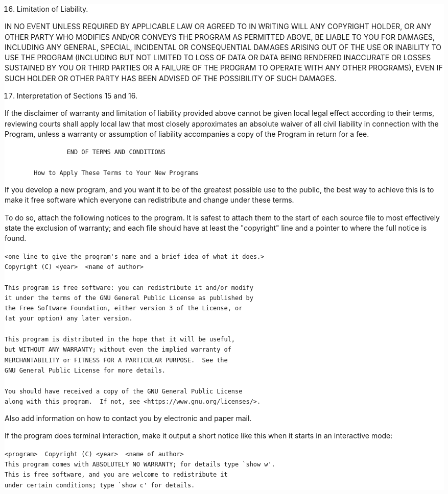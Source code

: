  16. Limitation of Liability.

  IN NO EVENT UNLESS REQUIRED BY APPLICABLE LAW OR AGREED TO IN WRITING
WILL ANY COPYRIGHT HOLDER, OR ANY OTHER PARTY WHO MODIFIES AND/OR CONVEYS
THE PROGRAM AS PERMITTED ABOVE, BE LIABLE TO YOU FOR DAMAGES, INCLUDING ANY
GENERAL, SPECIAL, INCIDENTAL OR CONSEQUENTIAL DAMAGES ARISING OUT OF THE
USE OR INABILITY TO USE THE PROGRAM (INCLUDING BUT NOT LIMITED TO LOSS OF
DATA OR DATA BEING RENDERED INACCURATE OR LOSSES SUSTAINED BY YOU OR THIRD
PARTIES OR A FAILURE OF THE PROGRAM TO OPERATE WITH ANY OTHER PROGRAMS),
EVEN IF SUCH HOLDER OR OTHER PARTY HAS BEEN ADVISED OF THE POSSIBILITY OF
SUCH DAMAGES.

  17. Interpretation of Sections 15 and 16.

  If the disclaimer of warranty and limitation of liability provided
above cannot be given local legal effect according to their terms,
reviewing courts shall apply local law that most closely approximates
an absolute waiver of all civil liability in connection with the
Program, unless a warranty or assumption of liability accompanies a
copy of the Program in return for a fee.

                     END OF TERMS AND CONDITIONS

            How to Apply These Terms to Your New Programs

  If you develop a new program, and you want it to be of the greatest
possible use to the public, the best way to achieve this is to make it
free software which everyone can redistribute and change under these terms.

  To do so, attach the following notices to the program.  It is safest
to attach them to the start of each source file to most effectively
state the exclusion of warranty; and each file should have at least
the "copyright" line and a pointer to where the full notice is found.

    <one line to give the program's name and a brief idea of what it does.>
    Copyright (C) <year>  <name of author>

    This program is free software: you can redistribute it and/or modify
    it under the terms of the GNU General Public License as published by
    the Free Software Foundation, either version 3 of the License, or
    (at your option) any later version.

    This program is distributed in the hope that it will be useful,
    but WITHOUT ANY WARRANTY; without even the implied warranty of
    MERCHANTABILITY or FITNESS FOR A PARTICULAR PURPOSE.  See the
    GNU General Public License for more details.

    You should have received a copy of the GNU General Public License
    along with this program.  If not, see <https://www.gnu.org/licenses/>.

Also add information on how to contact you by electronic and paper mail.

  If the program does terminal interaction, make it output a short
notice like this when it starts in an interactive mode:

    <program>  Copyright (C) <year>  <name of author>
    This program comes with ABSOLUTELY NO WARRANTY; for details type `show w'.
    This is free software, and you are welcome to redistribute it
    under certain conditions; type `show c' for details.
